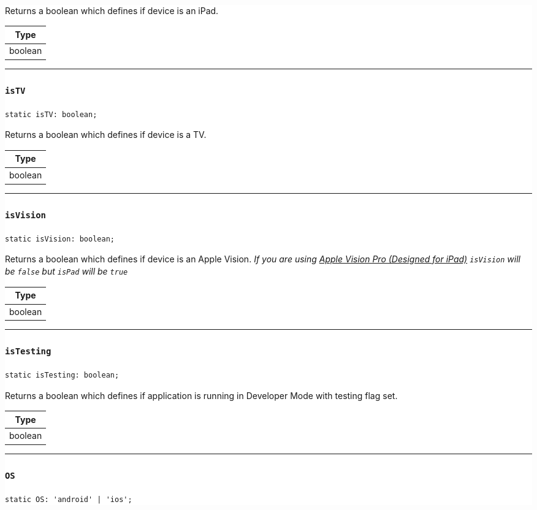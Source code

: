 Returns a boolean which defines if device is an iPad.

| Type    |
| ------- |
| boolean |

---

### `isTV`

```tsx
static isTV: boolean;
```

Returns a boolean which defines if device is a TV.

| Type    |
| ------- |
| boolean |

---

### `isVision`

```tsx
static isVision: boolean;
```

Returns a boolean which defines if device is an Apple Vision. _If you are using [Apple Vision Pro (Designed for iPad)](https://developer.apple.com/documentation/visionos/checking-whether-your-app-is-compatible-with-visionos) `isVision` will be `false` but `isPad` will be `true`_

| Type    |
| ------- |
| boolean |

---

### `isTesting`

```tsx
static isTesting: boolean;
```

Returns a boolean which defines if application is running in Developer Mode with testing flag set.

| Type    |
| ------- |
| boolean |

---

### `OS`

```tsx
static OS: 'android' | 'ios';
```
